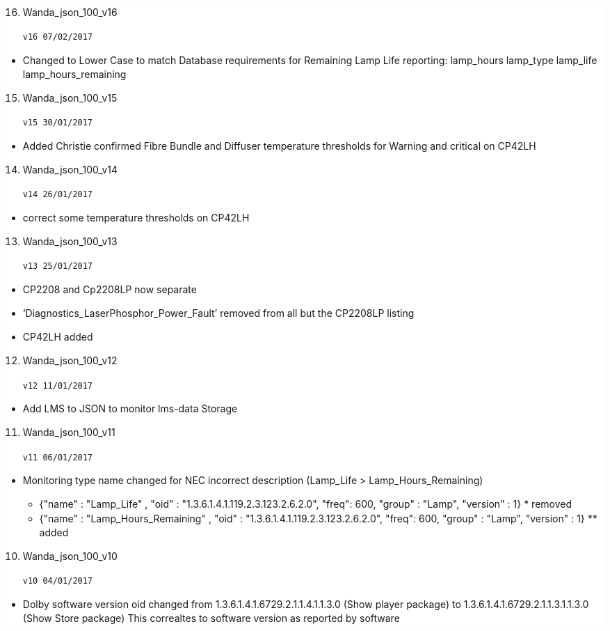 16. Wanda_json_100_v16
    ```
    v16 07/02/2017

* Changed to Lower Case to match Database requirements for Remaining Lamp Life reporting:
	lamp_hours
	lamp_type
	lamp_life
	lamp_hours_remaining


    ```
15. Wanda_json_100_v15
    ```
    v15 30/01/2017

* Added Christie confirmed Fibre Bundle and Diffuser temperature thresholds for Warning and critical on CP42LH

    ```
14. Wanda_json_100_v14
    ```
    v14 26/01/2017

* correct some temperature thresholds on CP42LH


    ```
13. Wanda_json_100_v13
    ```
    v13 25/01/2017

* CP2208 and Cp2208LP now separate 

* ‘Diagnostics_LaserPhosphor_Power_Fault’ removed from all but the CP2208LP listing 

* CP42LH added

    ```
12. Wanda_json_100_v12
    ```
    v12 11/01/2017
- Add LMS to JSON to monitor lms-data Storage
    ```
11. Wanda_json_100_v11
    ```
    v11 06/01/2017
- Monitoring type name changed for NEC incorrect description (Lamp_Life > Lamp_Hours_Remaining)

  - {"name" : "Lamp_Life" , "oid" : "1.3.6.1.4.1.119.2.3.123.2.6.2.0", "freq": 600, "group" : "Lamp", "version" : 1} * removed
  - {"name" : "Lamp_Hours_Remaining" , "oid" : "1.3.6.1.4.1.119.2.3.123.2.6.2.0", "freq": 600, "group" : "Lamp", "version" : 1} ** added
    ```
10. Wanda_json_100_v10
    ```
    v10 04/01/2017
- Dolby software version oid changed from 1.3.6.1.4.1.6729.2.1.1.4.1.1.3.0 (Show player package) to 1.3.6.1.4.1.6729.2.1.1.3.1.1.3.0 (Show Store package) This correaltes to software version as reported by software 
